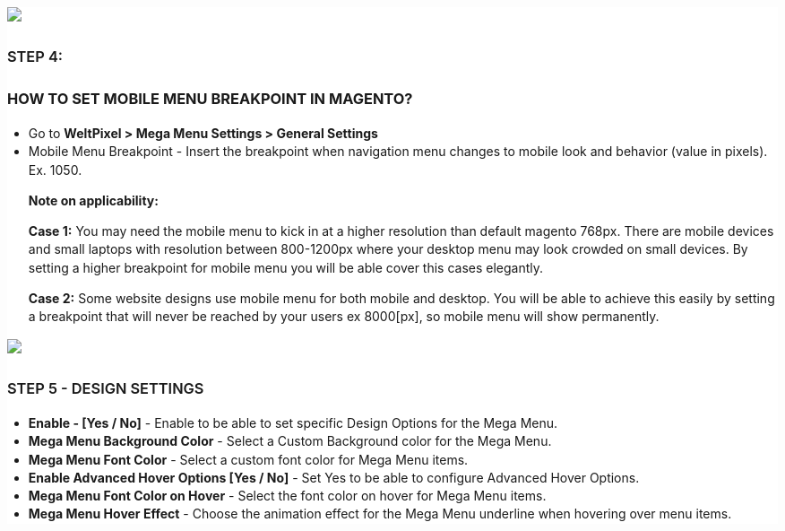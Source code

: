 <p><img src="https://www.weltpixel.com/media/wysiwyg/product-megamenu/megamenu_step3.png"></p>
</div>
  </td>
 </tr>
                                                                  <tr>
  <td width="100%">
      <div class="col-md-6">
<h3 style="font-weight: 600;">STEP 4:</h3>
<h3>HOW TO SET MOBILE MENU BREAKPOINT IN MAGENTO?</h3>
<ul>
    <li>
       Go to <strong>WeltPixel > Mega Menu Settings > General Settings</strong>
</li>
<li>
Mobile Menu Breakpoint - Insert the breakpoint when navigation menu changes to mobile look and behavior (value in pixels). Ex. 1050.
</li>
<p>
  <strong>Note on applicability:</strong>
</p>
<p>
<strong>Case 1:</strong> You may need the mobile menu to kick in at a higher resolution than default magento 768px. There are mobile devices and small laptops with resolution between 800-1200px where your desktop menu may look crowded on small devices. By setting a higher breakpoint for mobile menu you will be able cover this cases elegantly.
</p>  
<p>
<strong>Case 2:</strong> Some website designs use mobile menu for both mobile and desktop. You will be able to achieve this easily by setting a breakpoint that will never be reached by your users ex 8000[px], so mobile menu will show permanently.
  </p>
</ul>

<p><img src="https://www.weltpixel.com/media/wysiwyg/product-megamenu/megamenu_step4.png"></p>
</div>
  </td>
 </tr>
                                                                   <tr>
  <td width="100%">
      <div class="col-md-6">
<h3 style="font-weight: 600;">STEP 5 - DESIGN SETTINGS</h3>
<ul>
<li>
            <strong>Enable - [Yes / No]</strong> - Enable to be able to set specific Design Options for the Mega Menu.
        </li>
        <li>
            <strong>Mega Menu Background Color</strong> - Select a Custom Background color for the Mega Menu.
            </li>
            <li>
                <strong>Mega Menu Font Color</strong> - Select a custom font color for Mega Menu items.
                </li>
                <li>
                    <strong>Enable Advanced Hover Options [Yes / No]</strong> - Set Yes to be able to configure Advanced Hover Options.
                    </li>
                    <li>
                        <strong>Mega Menu Font Color on Hover</strong> - Select the font color on hover for Mega Menu items.
                        </li>
                        <li>
                         <strong> Mega Menu Hover Effect</strong> - Choose the animation effect for the Mega Menu underline when hovering over menu items.
